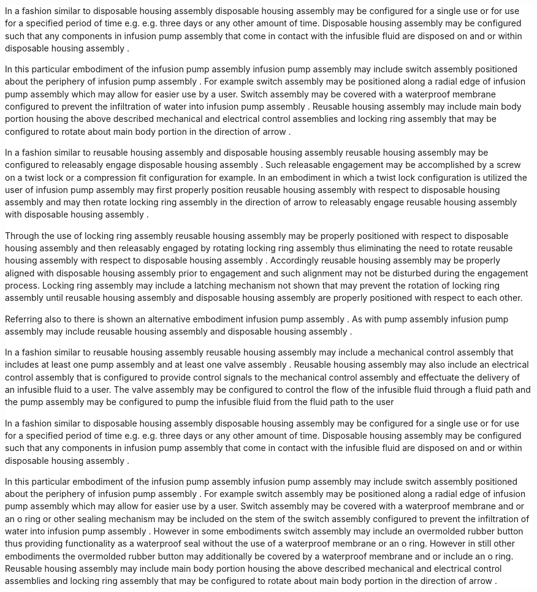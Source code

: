 In a fashion similar to disposable housing assembly disposable housing assembly may be configured for a single use or for use for a specified period of time e.g. e.g. three days or any other amount of time. Disposable housing assembly may be configured such that any components in infusion pump assembly that come in contact with the infusible fluid are disposed on and or within disposable housing assembly .

In this particular embodiment of the infusion pump assembly infusion pump assembly may include switch assembly positioned about the periphery of infusion pump assembly . For example switch assembly may be positioned along a radial edge of infusion pump assembly which may allow for easier use by a user. Switch assembly may be covered with a waterproof membrane configured to prevent the infiltration of water into infusion pump assembly . Reusable housing assembly may include main body portion housing the above described mechanical and electrical control assemblies and locking ring assembly that may be configured to rotate about main body portion in the direction of arrow .

In a fashion similar to reusable housing assembly and disposable housing assembly reusable housing assembly may be configured to releasably engage disposable housing assembly . Such releasable engagement may be accomplished by a screw on a twist lock or a compression fit configuration for example. In an embodiment in which a twist lock configuration is utilized the user of infusion pump assembly may first properly position reusable housing assembly with respect to disposable housing assembly and may then rotate locking ring assembly in the direction of arrow to releasably engage reusable housing assembly with disposable housing assembly .

Through the use of locking ring assembly reusable housing assembly may be properly positioned with respect to disposable housing assembly and then releasably engaged by rotating locking ring assembly thus eliminating the need to rotate reusable housing assembly with respect to disposable housing assembly . Accordingly reusable housing assembly may be properly aligned with disposable housing assembly prior to engagement and such alignment may not be disturbed during the engagement process. Locking ring assembly may include a latching mechanism not shown that may prevent the rotation of locking ring assembly until reusable housing assembly and disposable housing assembly are properly positioned with respect to each other.

Referring also to there is shown an alternative embodiment infusion pump assembly . As with pump assembly infusion pump assembly may include reusable housing assembly and disposable housing assembly .

In a fashion similar to reusable housing assembly reusable housing assembly may include a mechanical control assembly that includes at least one pump assembly and at least one valve assembly . Reusable housing assembly may also include an electrical control assembly that is configured to provide control signals to the mechanical control assembly and effectuate the delivery of an infusible fluid to a user. The valve assembly may be configured to control the flow of the infusible fluid through a fluid path and the pump assembly may be configured to pump the infusible fluid from the fluid path to the user

In a fashion similar to disposable housing assembly disposable housing assembly may be configured for a single use or for use for a specified period of time e.g. e.g. three days or any other amount of time. Disposable housing assembly may be configured such that any components in infusion pump assembly that come in contact with the infusible fluid are disposed on and or within disposable housing assembly .

In this particular embodiment of the infusion pump assembly infusion pump assembly may include switch assembly positioned about the periphery of infusion pump assembly . For example switch assembly may be positioned along a radial edge of infusion pump assembly which may allow for easier use by a user. Switch assembly may be covered with a waterproof membrane and or an o ring or other sealing mechanism may be included on the stem of the switch assembly configured to prevent the infiltration of water into infusion pump assembly . However in some embodiments switch assembly may include an overmolded rubber button thus providing functionality as a waterproof seal without the use of a waterproof membrane or an o ring. However in still other embodiments the overmolded rubber button may additionally be covered by a waterproof membrane and or include an o ring. Reusable housing assembly may include main body portion housing the above described mechanical and electrical control assemblies and locking ring assembly that may be configured to rotate about main body portion in the direction of arrow .
